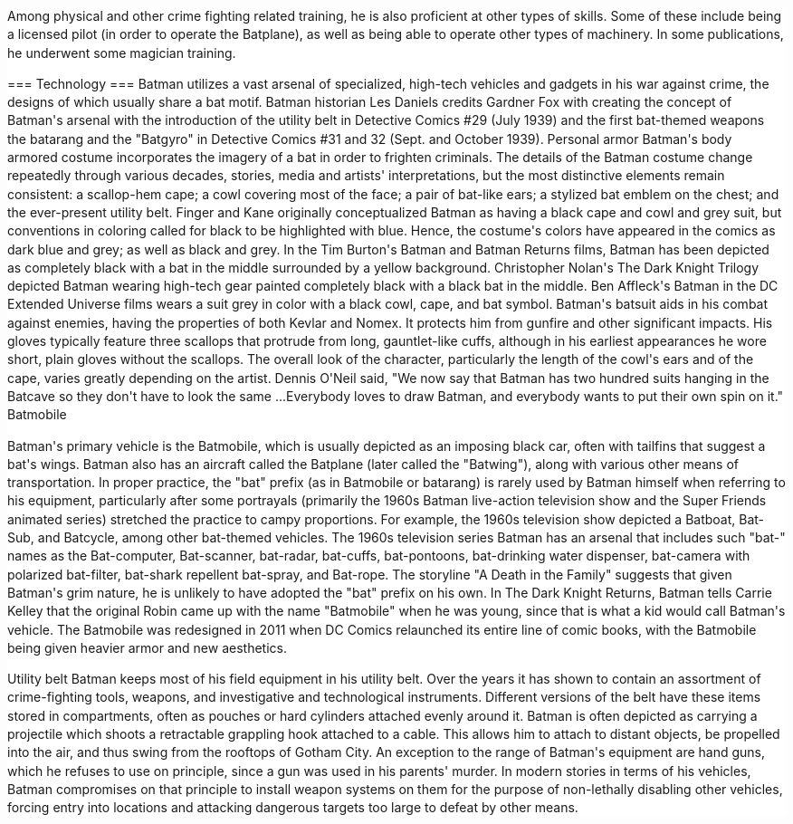 Among physical and other crime fighting related training, he is also proficient at other types of skills. Some of these include being a licensed pilot (in order to operate the Batplane), as well as being able to operate other types of machinery. In some publications, he underwent some magician training.


=== Technology ===
Batman utilizes a vast arsenal of specialized, high-tech vehicles and gadgets in his war against crime, the designs of which usually share a bat motif. Batman historian Les Daniels credits Gardner Fox with creating the concept of Batman's arsenal with the introduction of the utility belt in Detective Comics #29 (July 1939) and the first bat-themed weapons the batarang and the "Batgyro" in Detective Comics #31 and 32 (Sept. and October 1939).
Personal armor
Batman's body armored costume incorporates the imagery of a bat in order to frighten criminals. The details of the Batman costume change repeatedly through various decades, stories, media and artists' interpretations, but the most distinctive elements remain consistent: a scallop-hem cape; a cowl covering most of the face; a pair of bat-like ears; a stylized bat emblem on the chest; and the ever-present utility belt. Finger and Kane originally conceptualized Batman as having a black cape and cowl and grey suit, but conventions in coloring called for black to be highlighted with blue. Hence, the costume's colors have appeared in the comics as dark blue and grey; as well as black and grey. In the Tim Burton's Batman and Batman Returns films, Batman has been depicted as completely black with a bat in the middle surrounded by a yellow background. Christopher Nolan's The Dark Knight Trilogy depicted Batman wearing high-tech gear painted completely black with a black bat in the middle. Ben Affleck's Batman in the DC Extended Universe films wears a suit grey in color with a black cowl, cape, and bat symbol.
Batman's batsuit aids in his combat against enemies, having the properties of both Kevlar and Nomex. It protects him from gunfire and other significant impacts. His gloves typically feature three scallops that protrude from long, gauntlet-like cuffs, although in his earliest appearances he wore short, plain gloves without the scallops. The overall look of the character, particularly the length of the cowl's ears and of the cape, varies greatly depending on the artist. Dennis O'Neil said, "We now say that Batman has two hundred suits hanging in the Batcave so they don't have to look the same ...Everybody loves to draw Batman, and everybody wants to put their own spin on it."
Batmobile

Batman's primary vehicle is the Batmobile, which is usually depicted as an imposing black car, often with tailfins that suggest a bat's wings. Batman also has an aircraft called the Batplane (later called the "Batwing"), along with various other means of transportation. In proper practice, the "bat" prefix (as in Batmobile or batarang) is rarely used by Batman himself when referring to his equipment, particularly after some portrayals (primarily the 1960s Batman live-action television show and the Super Friends animated series) stretched the practice to campy proportions. For example, the 1960s television show depicted a Batboat, Bat-Sub, and Batcycle, among other bat-themed vehicles. The 1960s television series Batman has an arsenal that includes such "bat-" names as the Bat-computer, Bat-scanner, bat-radar, bat-cuffs, bat-pontoons, bat-drinking water dispenser, bat-camera with polarized bat-filter, bat-shark repellent bat-spray, and Bat-rope. The storyline "A Death in the Family" suggests that given Batman's grim nature, he is unlikely to have adopted the "bat" prefix on his own. In The Dark Knight Returns, Batman tells Carrie Kelley that the original Robin came up with the name "Batmobile" when he was young, since that is what a kid would call Batman's vehicle. The Batmobile was redesigned in 2011 when DC Comics relaunched its entire line of comic books, with the Batmobile being given heavier armor and new aesthetics.

Utility belt
Batman keeps most of his field equipment in his utility belt. Over the years it has shown to contain an assortment of crime-fighting tools, weapons, and investigative and technological instruments. Different versions of the belt have these items stored in compartments, often as pouches or hard cylinders attached evenly around it. Batman is often depicted as carrying a projectile which shoots a retractable grappling hook attached to a cable. This allows him to attach to distant objects, be propelled into the air, and thus swing from the rooftops of Gotham City. An exception to the range of Batman's equipment are hand guns, which he refuses to use on principle, since a gun was used in his parents' murder. In modern stories in terms of his vehicles, Batman compromises on that principle to install weapon systems on them for the purpose of non-lethally disabling other vehicles, forcing entry into locations and attacking dangerous targets too large to defeat by other means.

